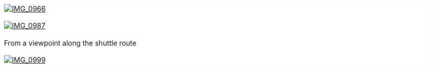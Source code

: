 [<img src="http://farm4.static.flickr.com/3135/2902581567_45fbb3b1b9.jpg" width="500" height="375" alt="IMG_0966" />](http://www.flickr.com/photos/del_n/2902581567/ "IMG_0966 by del_n, on Flickr")

[<img src="http://farm4.static.flickr.com/3249/2902585741_bea2994fa7.jpg" width="375" height="500" alt="IMG_0987" />](http://www.flickr.com/photos/del_n/2902585741/ "IMG_0987 by del_n, on Flickr")

From a viewpoint along the shuttle route
  
[<img src="http://farm4.static.flickr.com/3146/2902585745_bab5ab224f.jpg" width="500" height="281" alt="IMG_0999" />](http://www.flickr.com/photos/del_n/2902585745/ "IMG_0999 by del_n, on Flickr")
